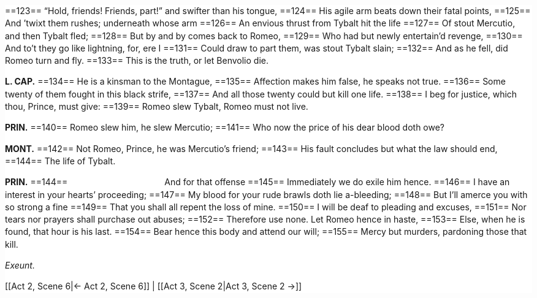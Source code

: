 ==123== “Hold, friends! Friends, part!” and swifter than his tongue,
==124== His agile arm beats down their fatal points,
==125== And ’twixt them rushes; underneath whose arm
==126== An envious thrust from Tybalt hit the life
==127== Of stout Mercutio, and then Tybalt fled;
==128== But by and by comes back to Romeo,
==129== Who had but newly entertain’d revenge,
==130== And to’t they go like lightning, for, ere I
==131== Could draw to part them, was stout Tybalt slain;
==132== And as he fell, did Romeo turn and fly.
==133== This is the truth, or let Benvolio die.

**L. CAP.**
==134== He is a kinsman to the Montague,
==135== Affection makes him false, he speaks not true.
==136== Some twenty of them fought in this black strife,
==137== And all those twenty could but kill one life.
==138== I beg for justice, which thou, Prince, must give:
==139== Romeo slew Tybalt, Romeo must not live.

**PRIN.**
==140== Romeo slew him, he slew Mercutio;
==141== Who now the price of his dear blood doth owe?

**MONT.**
==142== Not Romeo, Prince, he was Mercutio’s friend;
==143== His fault concludes but what the law should end,
==144== The life of Tybalt.

**PRIN.**
==144==            And for that offense
==145== Immediately we do exile him hence.
==146== I have an interest in your hearts’ proceeding;
==147== My blood for your rude brawls doth lie a-bleeding;
==148== But I’ll amerce you with so strong a fine
==149== That you shall all repent the loss of mine.
==150== I will be deaf to pleading and excuses,
==151== Nor tears nor prayers shall purchase out abuses;
==152== Therefore use none. Let Romeo hence in haste,
==153== Else, when he is found, that hour is his last.
==154== Bear hence this body and attend our will;
==155== Mercy but murders, pardoning those that kill.

*Exeunt.*

[[Act 2, Scene 6|← Act 2, Scene 6]] | [[Act 3, Scene 2|Act 3, Scene 2 →]]